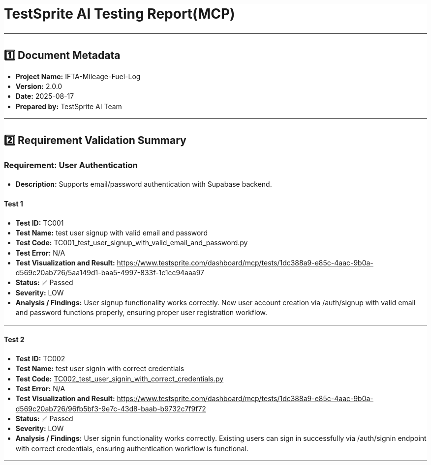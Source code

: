 # TestSprite AI Testing Report(MCP)

---

## 1️⃣ Document Metadata
- **Project Name:** IFTA-Mileage-Fuel-Log
- **Version:** 2.0.0
- **Date:** 2025-08-17
- **Prepared by:** TestSprite AI Team

---

## 2️⃣ Requirement Validation Summary

### Requirement: User Authentication
- **Description:** Supports email/password authentication with Supabase backend.

#### Test 1
- **Test ID:** TC001
- **Test Name:** test user signup with valid email and password
- **Test Code:** [TC001_test_user_signup_with_valid_email_and_password.py](./TC001_test_user_signup_with_valid_email_and_password.py)
- **Test Error:** N/A
- **Test Visualization and Result:** https://www.testsprite.com/dashboard/mcp/tests/1dc388a9-e85c-4aac-9b0a-d569c20ab726/5aa149d1-baa5-4997-833f-1c1cc94aaa97
- **Status:** ✅ Passed
- **Severity:** LOW
- **Analysis / Findings:** User signup functionality works correctly. New user account creation via /auth/signup with valid email and password functions properly, ensuring proper user registration workflow.

---

#### Test 2
- **Test ID:** TC002
- **Test Name:** test user signin with correct credentials
- **Test Code:** [TC002_test_user_signin_with_correct_credentials.py](./TC002_test_user_signin_with_correct_credentials.py)
- **Test Error:** N/A
- **Test Visualization and Result:** https://www.testsprite.com/dashboard/mcp/tests/1dc388a9-e85c-4aac-9b0a-d569c20ab726/96fb5bf3-9e7c-43d8-baab-b9732c7f9f72
- **Status:** ✅ Passed
- **Severity:** LOW
- **Analysis / Findings:** User signin functionality works correctly. Existing users can sign in successfully via /auth/signin endpoint with correct credentials, ensuring authentication workflow is functional.

---
